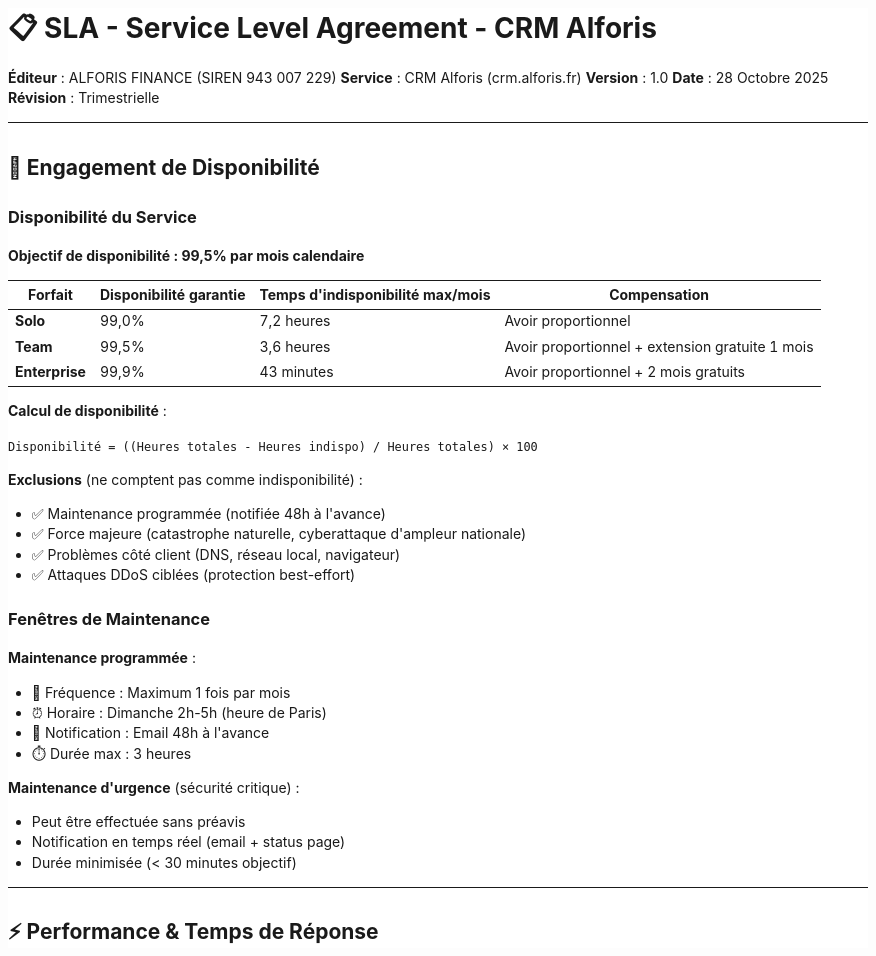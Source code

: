 # 📋 SLA - Service Level Agreement - CRM Alforis

**Éditeur** : ALFORIS FINANCE (SIREN 943 007 229)
**Service** : CRM Alforis (crm.alforis.fr)
**Version** : 1.0
**Date** : 28 Octobre 2025
**Révision** : Trimestrielle

---

## 🎯 Engagement de Disponibilité

### Disponibilité du Service

**Objectif de disponibilité : 99,5% par mois calendaire**

| Forfait | Disponibilité garantie | Temps d'indisponibilité max/mois | Compensation |
|---------|------------------------|-----------------------------------|--------------|
| **Solo** | 99,0% | 7,2 heures | Avoir proportionnel |
| **Team** | 99,5% | 3,6 heures | Avoir proportionnel + extension gratuite 1 mois |
| **Enterprise** | 99,9% | 43 minutes | Avoir proportionnel + 2 mois gratuits |

**Calcul de disponibilité** :
```
Disponibilité = ((Heures totales - Heures indispo) / Heures totales) × 100
```

**Exclusions** (ne comptent pas comme indisponibilité) :
- ✅ Maintenance programmée (notifiée 48h à l'avance)
- ✅ Force majeure (catastrophe naturelle, cyberattaque d'ampleur nationale)
- ✅ Problèmes côté client (DNS, réseau local, navigateur)
- ✅ Attaques DDoS ciblées (protection best-effort)

### Fenêtres de Maintenance

**Maintenance programmée** :
- 📅 Fréquence : Maximum 1 fois par mois
- ⏰ Horaire : Dimanche 2h-5h (heure de Paris)
- 📧 Notification : Email 48h à l'avance
- ⏱️ Durée max : 3 heures

**Maintenance d'urgence** (sécurité critique) :
- Peut être effectuée sans préavis
- Notification en temps réel (email + status page)
- Durée minimisée (< 30 minutes objectif)

---

## ⚡ Performance & Temps de Réponse
